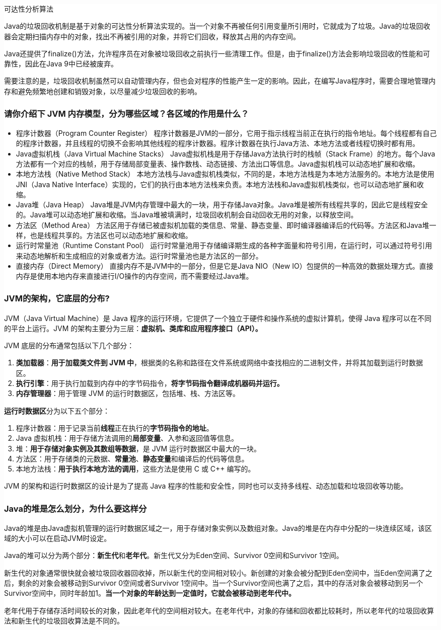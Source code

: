 可达性分析算法

Java的垃圾回收机制是基于对象的可达性分析算法实现的。当一个对象不再被任何引用变量所引用时，它就成为了垃圾。Java的垃圾回收器会定期扫描内存中的对象，找出不再被引用的对象，并将它们回收，释放其占用的内存空间。

Java还提供了finalize()方法，允许程序员在对象被垃圾回收之前执行一些清理工作。但是，由于finalize()方法会影响垃圾回收的性能和可靠性，因此在Java 9中已经被废弃。

需要注意的是，垃圾回收机制虽然可以自动管理内存，但也会对程序的性能产生一定的影响。因此，在编写Java程序时，需要合理地管理内存和避免频繁地创建和销毁对象，以尽量减少垃圾回收的影响。

### 请你介绍下 JVM 内存模型，分为哪些区域？各区域的作用是什么？

- 程序计数器（Program Counter Register） 程序计数器是JVM的一部分，它用于指示线程当前正在执行的指令地址。每个线程都有自己的程序计数器，并且线程的切换不会影响其他线程的程序计数器。程序计数器在执行Java方法、本地方法或者线程切换时都有用。
- Java虚拟机栈（Java Virtual Machine Stacks） Java虚拟机栈是用于存储Java方法执行时的栈帧（Stack Frame）的地方。每个Java方法都有一个对应的栈帧，用于存储局部变量表、操作数栈、动态链接、方法出口等信息。Java虚拟机栈可以动态地扩展和收缩。
- 本地方法栈（Native Method Stack） 本地方法栈与Java虚拟机栈类似，不同的是，本地方法栈是为本地方法服务的。本地方法是使用JNI（Java Native Interface）实现的，它们的执行由本地方法栈来负责。本地方法栈和Java虚拟机栈类似，也可以动态地扩展和收缩。
- Java堆（Java Heap） Java堆是JVM内存管理中最大的一块，用于存储Java对象。Java堆是被所有线程共享的，因此它是线程安全的。Java堆可以动态地扩展和收缩。当Java堆被填满时，垃圾回收机制会自动回收无用的对象，以释放空间。
- 方法区（Method Area） 方法区用于存储已被虚拟机加载的类信息、常量、静态变量、即时编译器编译后的代码等。方法区和Java堆一样，也是线程共享的。方法区也可以动态地扩展和收缩。
- 运行时常量池（Runtime Constant Pool） 运行时常量池用于存储编译期生成的各种字面量和符号引用，在运行时，可以通过符号引用来动态地解析和生成相应的对象或者方法。运行时常量池也是方法区的一部分。
- 直接内存（Direct Memory） 直接内存不是JVM中的一部分，但是它是Java NIO（New IO）包提供的一种高效的数据处理方式。直接内存是使用本地内存来直接进行I/O操作的内存空间，而不需要经过Java堆。

### JVM的架构，它底层的分布?

JVM（Java Virtual Machine）是 Java 程序的运行环境，它提供了一个独立于硬件和操作系统的虚拟计算机，使得 Java 程序可以在不同的平台上运行。JVM 的架构主要分为三层：**虚拟机、类库和应用程序接口（API）。**

JVM 底层的分布通常包括以下几个部分：

1. **类加载器**：**用于加载类文件到 JVM 中**，根据类的名称和路径在文件系统或网络中查找相应的二进制文件，并将其加载到运行时数据区。
2. **执行引擎**：用于执行加载到内存中的字节码指令，**将字节码指令翻译成机器码并运行。**
3. **内存管理器**：用于管理 JVM 的运行时数据区，包括堆、栈、方法区等。

**运行时数据区**分为以下五个部分：

1. 程序计数器：用于记录当前**线程**正在执行的**字节码指令的地址**。
2. Java 虚拟机栈：用于存储方法调用的**局部变量**、入参和返回值等信息。
3. 堆：**用于存储对象实例及其数组等数据**，是 JVM 运行时数据区中最大的一块。
4. 方法区：用于存储类的元数据、**常量池**、**静态变量**和编译后的代码等信息。
5. 本地方法栈：**用于执行本地方法的调用**，这些方法是使用 C 或 C++ 编写的。

JVM 的架构和运行时数据区的设计是为了提高 Java 程序的性能和安全性，同时也可以支持多线程、动态加载和垃圾回收等功能。

### Java的堆是怎么划分，为什么要这样分

Java的堆是由Java虚拟机管理的运行时数据区域之一，用于存储对象实例以及数组对象。Java的堆是在内存中分配的一块连续区域，该区域的大小可以在启动JVM时设定。

Java的堆可以分为两个部分：**新生代**和**老年代**。新生代又分为Eden空间、Survivor 0空间和Survivor 1空间。

新生代的对象通常很快就会被垃圾回收器回收掉，所以新生代的空间相对较小。新创建的对象会被分配到Eden空间中，当Eden空间满了之后，剩余的对象会被移动到Survivor 0空间或者Survivor 1空间中。当一个Survivor空间也满了之后，其中的存活对象会被移动到另一个Survivor空间中，同时年龄加1。**当一个对象的年龄达到一定值时，它就会被移动到老年代中。**

老年代用于存储存活时间较长的对象，因此老年代的空间相对较大。在老年代中，对象的存储和回收都比较耗时，所以老年代的垃圾回收算法和新生代的垃圾回收算法是不同的。
